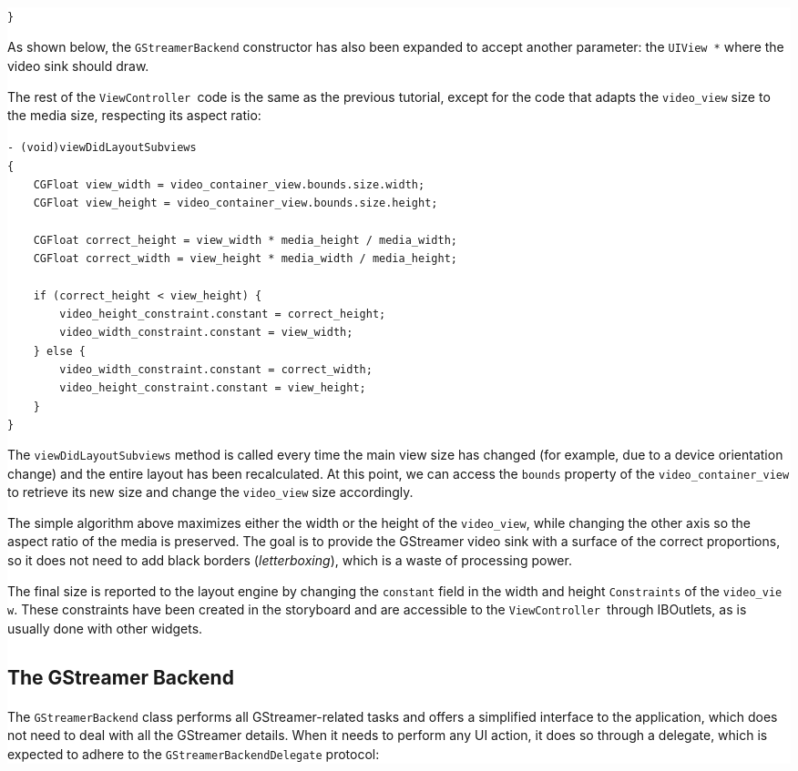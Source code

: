 ```
}
```

As shown below, the `GStreamerBackend` constructor has also been
expanded to accept another parameter: the `UIView *` where the video
sink should draw.

The rest of the `ViewController `code is the same as the previous
tutorial, except for the code that adapts the `video_view` size to the
media size, respecting its aspect ratio:

```
- (void)viewDidLayoutSubviews
{
    CGFloat view_width = video_container_view.bounds.size.width;
    CGFloat view_height = video_container_view.bounds.size.height;

    CGFloat correct_height = view_width * media_height / media_width;
    CGFloat correct_width = view_height * media_width / media_height;

    if (correct_height < view_height) {
        video_height_constraint.constant = correct_height;
        video_width_constraint.constant = view_width;
    } else {
        video_width_constraint.constant = correct_width;
        video_height_constraint.constant = view_height;
    }
}
```

The `viewDidLayoutSubviews` method is called every time the main view
size has changed (for example, due to a device orientation change) and
the entire layout has been recalculated. At this point, we can access
the `bounds` property of the `video_container_view` to retrieve its new
size and change the `video_view` size accordingly.

The simple algorithm above maximizes either the width or the height of
the `video_view`, while changing the other axis so the aspect ratio of
the media is preserved. The goal is to provide the GStreamer video sink
with a surface of the correct proportions, so it does not need to add
black borders (*letterboxing*), which is a waste of processing power.

The final size is reported to the layout engine by changing the
`constant` field in the width and height `Constraints` of the
`video_view`. These constraints have been created in the storyboard and
are accessible to the `ViewController `through IBOutlets, as is usually
done with other widgets.

## The GStreamer Backend

The `GStreamerBackend` class performs all GStreamer-related tasks and
offers a simplified interface to the application, which does not need to
deal with all the GStreamer details. When it needs to perform any UI
action, it does so through a delegate, which is expected to adhere to
the `GStreamerBackendDelegate` protocol:
